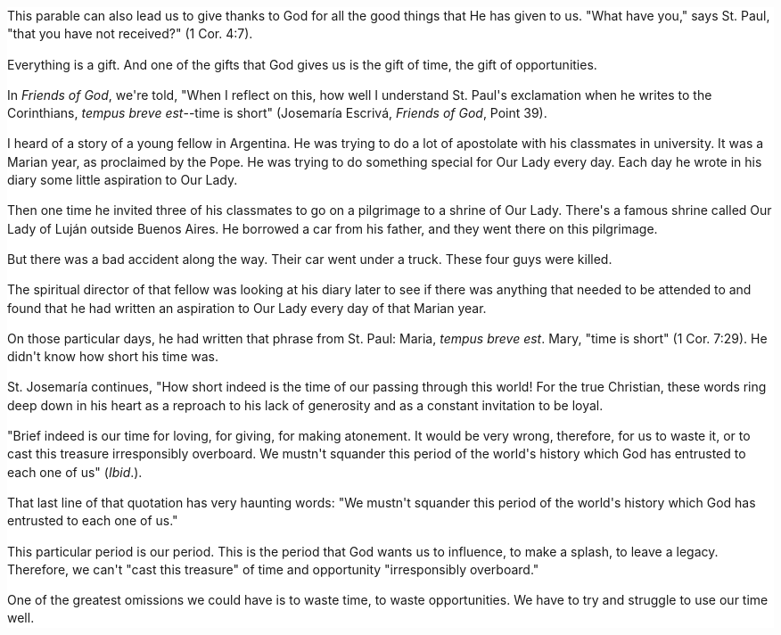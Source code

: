 This parable can also lead us to give thanks to God for all the good
things that He has given to us. "What have you," says St. Paul, "that
you have not received?" (1 Cor. 4:7).

Everything is a gift. And one of the gifts that God gives us is the gift
of time, the gift of opportunities.

In *Friends of God*, we're told, "When I reflect on this, how well I
understand St. Paul\'s exclamation when he writes to the Corinthians,
*tempus breve est*--time is short" (Josemaría Escrivá, *Friends of God*,
Point 39).

I heard of a story of a young fellow in Argentina. He was trying to do a
lot of apostolate with his classmates in university. It was a Marian
year, as proclaimed by the Pope. He was trying to do something special
for Our Lady every day. Each day he wrote in his diary some little
aspiration to Our Lady.

Then one time he invited three of his classmates to go on a pilgrimage
to a shrine of Our Lady. There\'s a famous shrine called Our Lady of
Luján outside Buenos Aires. He borrowed a car from his father, and they
went there on this pilgrimage.

But there was a bad accident along the way. Their car went under a
truck. These four guys were killed.

The spiritual director of that fellow was looking at his diary later to
see if there was anything that needed to be attended to and found that
he had written an aspiration to Our Lady every day of that Marian year.

On those particular days, he had written that phrase from St. Paul:
Maria, *tempus breve est*. Mary, "time is short" (1 Cor. 7:29). He
didn\'t know how short his time was.

St. Josemaría continues, "How short indeed is the time of our passing
through this world! For the true Christian, these words ring deep down
in his heart as a reproach to his lack of generosity and as a constant
invitation to be loyal.

"Brief indeed is our time for loving, for giving, for making atonement.
It would be very wrong, therefore, for us to waste it, or to cast this
treasure irresponsibly overboard. We mustn\'t squander this period of
the world\'s history which God has entrusted to each one of us"
(*Ibid*.).

That last line of that quotation has very haunting words: "We mustn\'t
squander this period of the world\'s history which God has entrusted to
each one of us."

This particular period is our period. This is the period that God wants
us to influence, to make a splash, to leave a legacy. Therefore, we
can\'t "cast this treasure" of time and opportunity "irresponsibly
overboard."

One of the greatest omissions we could have is to waste time, to waste
opportunities. We have to try and struggle to use our time well.
